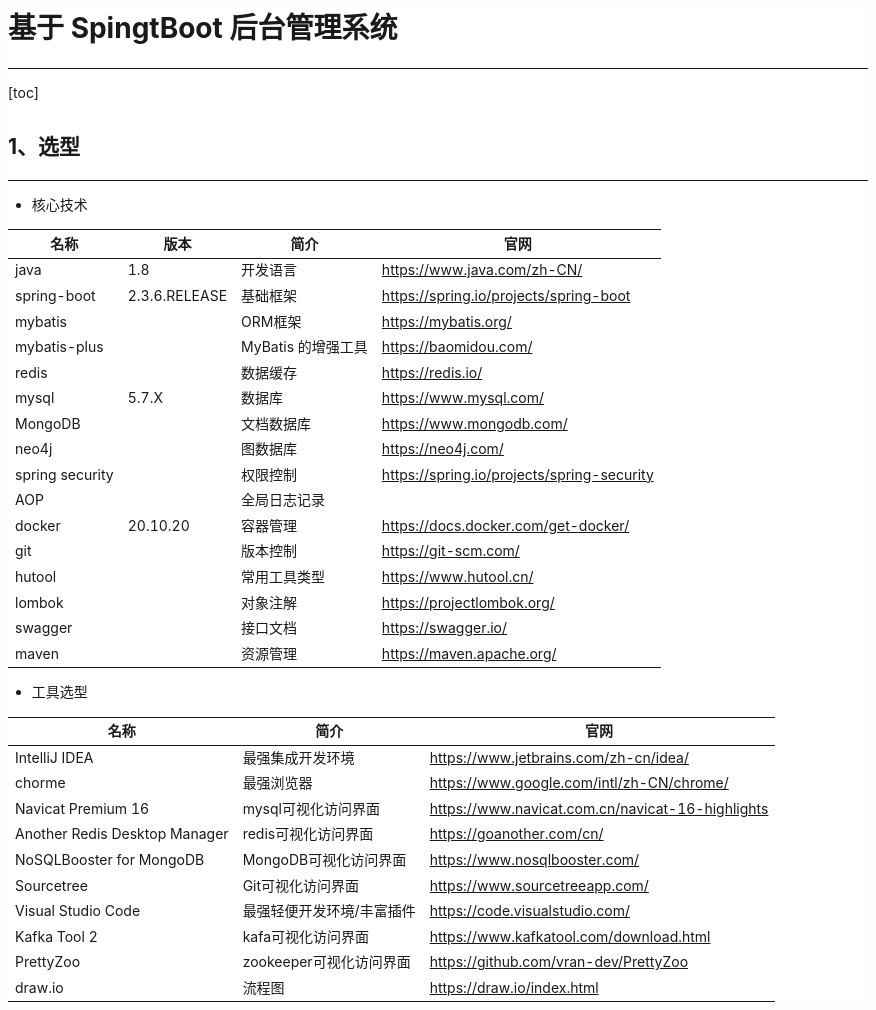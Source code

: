 # 基于 SpingtBoot 后台管理系统

---

[toc]

## 1、选型

---

- 核心技术

| 名称            | 版本          | 简介               | 官网                                       |
| --------------- | ------------- | ------------------ | ------------------------------------------ |
| java            | 1.8           | 开发语言           | https://www.java.com/zh-CN/                |
| spring-boot     | 2.3.6.RELEASE | 基础框架           | https://spring.io/projects/spring-boot     |
| mybatis         |               | ORM框架            | https://mybatis.org/                       |
| mybatis-plus    |               | MyBatis 的增强工具 | https://baomidou.com/                      |
| redis           |               | 数据缓存           | https://redis.io/                          |
| mysql           | 5.7.X         | 数据库             | https://www.mysql.com/                     |
| MongoDB         |               | 文档数据库         | https://www.mongodb.com/                   |
| neo4j           |               | 图数据库           | https://neo4j.com/                         |
| spring security |               | 权限控制           | https://spring.io/projects/spring-security |
| AOP             |               | 全局日志记录       |                                            |
| docker          | 20.10.20      | 容器管理           | https://docs.docker.com/get-docker/        |
| git             |               | 版本控制           | https://git-scm.com/                       |
| hutool          |               | 常用工具类型       | https://www.hutool.cn/                     |
| lombok          |               | 对象注解           | https://projectlombok.org/                 |
| swagger         |               | 接口文档           | https://swagger.io/                        |
| maven           |               | 资源管理           | https://maven.apache.org/                  |

- 工具选型

| 名称                          | 简介                      | 官网                                             |
| ----------------------------- | ------------------------- | ------------------------------------------------ |
| IntelliJ IDEA                 | 最强集成开发环境          | https://www.jetbrains.com/zh-cn/idea/            |
| chorme                        | 最强浏览器                | https://www.google.com/intl/zh-CN/chrome/        |
| Navicat Premium 16            | mysql可视化访问界面       | https://www.navicat.com.cn/navicat-16-highlights |
| Another Redis Desktop Manager | redis可视化访问界面       | https://goanother.com/cn/                        |
| NoSQLBooster for MongoDB      | MongoDB可视化访问界面     | https://www.nosqlbooster.com/                    |
| Sourcetree                    | Git可视化访问界面         | https://www.sourcetreeapp.com/                   |
| Visual Studio Code            | 最强轻便开发环境/丰富插件 | https://code.visualstudio.com/                   |
| Kafka Tool 2                  | kafa可视化访问界面        | https://www.kafkatool.com/download.html          |
| PrettyZoo                     | zookeeper可视化访问界面   | https://github.com/vran-dev/PrettyZoo            |
| draw.io                       | 流程图                    | https://draw.io/index.html                       |
